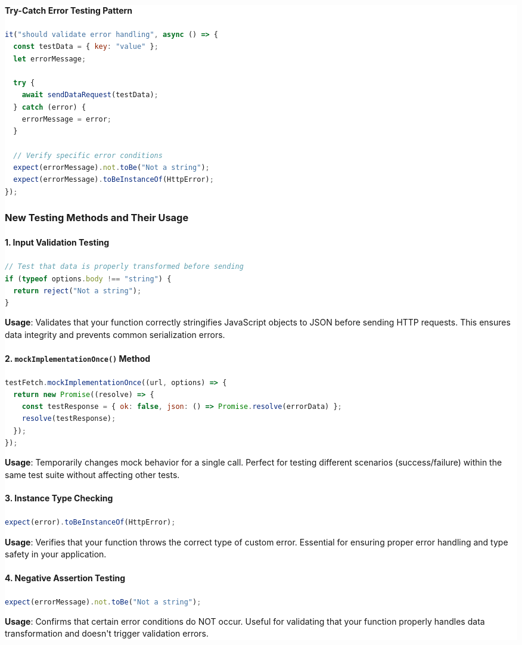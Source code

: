#### Try-Catch Error Testing Pattern
```javascript
it("should validate error handling", async () => {
  const testData = { key: "value" };
  let errorMessage;
  
  try {
    await sendDataRequest(testData);
  } catch (error) {
    errorMessage = error;
  }
  
  // Verify specific error conditions
  expect(errorMessage).not.toBe("Not a string");
  expect(errorMessage).toBeInstanceOf(HttpError);
});
```

### New Testing Methods and Their Usage

#### 1. **Input Validation Testing**
```javascript
// Test that data is properly transformed before sending
if (typeof options.body !== "string") {
  return reject("Not a string");
}
```
**Usage**: Validates that your function correctly stringifies JavaScript objects to JSON before sending HTTP requests. This ensures data integrity and prevents common serialization errors.

#### 2. **`mockImplementationOnce()` Method**
```javascript
testFetch.mockImplementationOnce((url, options) => {
  return new Promise((resolve) => {
    const testResponse = { ok: false, json: () => Promise.resolve(errorData) };
    resolve(testResponse);
  });
});
```
**Usage**: Temporarily changes mock behavior for a single call. Perfect for testing different scenarios (success/failure) within the same test suite without affecting other tests.

#### 3. **Instance Type Checking**
```javascript
expect(error).toBeInstanceOf(HttpError);
```
**Usage**: Verifies that your function throws the correct type of custom error. Essential for ensuring proper error handling and type safety in your application.

#### 4. **Negative Assertion Testing**
```javascript
expect(errorMessage).not.toBe("Not a string");
```
**Usage**: Confirms that certain error conditions do NOT occur. Useful for validating that your function properly handles data transformation and doesn't trigger validation errors.
